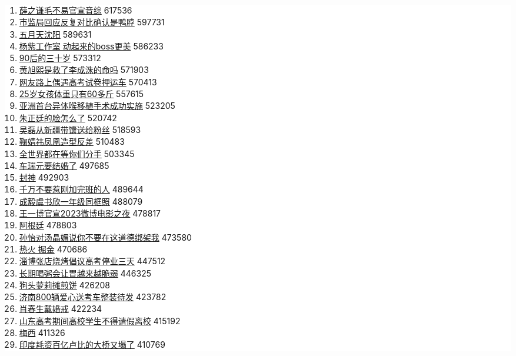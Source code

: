 1. [薛之谦毛不易官宣音综](https://s.weibo.com/weibo?q=%23%E8%96%9B%E4%B9%8B%E8%B0%A6%E6%AF%9B%E4%B8%8D%E6%98%93%E5%AE%98%E5%AE%A3%E9%9F%B3%E7%BB%BC%23&t=31&band_rank=25&Refer=top) 617536
1. [市监局回应反复对比确认是鸭脖](https://s.weibo.com/weibo?q=%23%E5%B8%82%E7%9B%91%E5%B1%80%E5%9B%9E%E5%BA%94%E5%8F%8D%E5%A4%8D%E5%AF%B9%E6%AF%94%E7%A1%AE%E8%AE%A4%E6%98%AF%E9%B8%AD%E8%84%96%23&t=31&band_rank=26&Refer=top) 597731
1. [五月天沈阳](https://s.weibo.com/weibo?q=%E4%BA%94%E6%9C%88%E5%A4%A9%E6%B2%88%E9%98%B3&t=31&band_rank=41&Refer=top) 589631
1. [杨紫工作室 动起来的boss更美](https://s.weibo.com/weibo?q=%E6%9D%A8%E7%B4%AB%E5%B7%A5%E4%BD%9C%E5%AE%A4%20%E5%8A%A8%E8%B5%B7%E6%9D%A5%E7%9A%84boss%E6%9B%B4%E7%BE%8E&t=31&band_rank=25&Refer=top) 586233
1. [90后的三十岁](https://s.weibo.com/weibo?q=90%E5%90%8E%E7%9A%84%E4%B8%89%E5%8D%81%E5%B2%81&t=31&band_rank=24&Refer=top) 573312
1. [黄旭熙是救了李成洙的命吗](https://s.weibo.com/weibo?q=%23%E9%BB%84%E6%97%AD%E7%86%99%E6%98%AF%E6%95%91%E4%BA%86%E6%9D%8E%E6%88%90%E6%B4%99%E7%9A%84%E5%91%BD%E5%90%97%23&t=31&band_rank=49&Refer=top) 571903
1. [网友路上偶遇高考试卷押运车](https://s.weibo.com/weibo?q=%23%E7%BD%91%E5%8F%8B%E8%B7%AF%E4%B8%8A%E5%81%B6%E9%81%87%E9%AB%98%E8%80%83%E8%AF%95%E5%8D%B7%E6%8A%BC%E8%BF%90%E8%BD%A6%23&t=31&band_rank=29&Refer=top) 570413
1. [25岁女孩体重只有60多斤](https://s.weibo.com/weibo?q=%2325%E5%B2%81%E5%A5%B3%E5%AD%A9%E4%BD%93%E9%87%8D%E5%8F%AA%E6%9C%8960%E5%A4%9A%E6%96%A4%23&t=31&band_rank=8&Refer=top) 557615
1. [亚洲首台异体喉移植手术成功实施](https://s.weibo.com/weibo?q=%23%E4%BA%9A%E6%B4%B2%E9%A6%96%E5%8F%B0%E5%BC%82%E4%BD%93%E5%96%89%E7%A7%BB%E6%A4%8D%E6%89%8B%E6%9C%AF%E6%88%90%E5%8A%9F%E5%AE%9E%E6%96%BD%23&t=31&band_rank=15&Refer=top) 523205
1. [朱正廷的脸怎么了](https://s.weibo.com/weibo?q=%23%E6%9C%B1%E6%AD%A3%E5%BB%B7%E7%9A%84%E8%84%B8%E6%80%8E%E4%B9%88%E4%BA%86%23&t=31&band_rank=28&Refer=top) 520742
1. [吴磊从新疆带馕送给粉丝](https://s.weibo.com/weibo?q=%23%E5%90%B4%E7%A3%8A%E4%BB%8E%E6%96%B0%E7%96%86%E5%B8%A6%E9%A6%95%E9%80%81%E7%BB%99%E7%B2%89%E4%B8%9D%23&t=31&band_rank=32&Refer=top) 518593
1. [鞠婧祎凤凰造型反差](https://s.weibo.com/weibo?q=%23%E9%9E%A0%E5%A9%A7%E7%A5%8E%E5%87%A4%E5%87%B0%E9%80%A0%E5%9E%8B%E5%8F%8D%E5%B7%AE%23&t=31&band_rank=22&Refer=top) 510483
1. [全世界都在等你们分手](https://s.weibo.com/weibo?q=%E5%85%A8%E4%B8%96%E7%95%8C%E9%83%BD%E5%9C%A8%E7%AD%89%E4%BD%A0%E4%BB%AC%E5%88%86%E6%89%8B&t=31&band_rank=9&Refer=top) 503345
1. [车瑞元要结婚了](https://s.weibo.com/weibo?q=%E8%BD%A6%E7%91%9E%E5%85%83%E8%A6%81%E7%BB%93%E5%A9%9A%E4%BA%86&t=31&band_rank=34&Refer=top) 497685
1. [封神](https://s.weibo.com/weibo?q=%E5%B0%81%E7%A5%9E&t=31&band_rank=22&Refer=top) 492903
1. [千万不要惹刚加完班的人](https://s.weibo.com/weibo?q=%23%E5%8D%83%E4%B8%87%E4%B8%8D%E8%A6%81%E6%83%B9%E5%88%9A%E5%8A%A0%E5%AE%8C%E7%8F%AD%E7%9A%84%E4%BA%BA%23&t=31&band_rank=40&Refer=top) 489644
1. [成毅虞书欣一年级同框照](https://s.weibo.com/weibo?q=%23%E6%88%90%E6%AF%85%E8%99%9E%E4%B9%A6%E6%AC%A3%E4%B8%80%E5%B9%B4%E7%BA%A7%E5%90%8C%E6%A1%86%E7%85%A7%23&t=31&band_rank=25&Refer=top) 488079
1. [王一博官宣2023微博电影之夜](https://s.weibo.com/weibo?q=%23%E7%8E%8B%E4%B8%80%E5%8D%9A%E5%AE%98%E5%AE%A32023%E5%BE%AE%E5%8D%9A%E7%94%B5%E5%BD%B1%E4%B9%8B%E5%A4%9C%23&t=31&band_rank=12&Refer=top) 478817
1. [阿根廷](https://s.weibo.com/weibo?q=%E9%98%BF%E6%A0%B9%E5%BB%B7&t=31&band_rank=36&Refer=top) 478803
1. [孙怡对汤晶媚说你不要在这道德绑架我](https://s.weibo.com/weibo?q=%23%E5%AD%99%E6%80%A1%E5%AF%B9%E6%B1%A4%E6%99%B6%E5%AA%9A%E8%AF%B4%E4%BD%A0%E4%B8%8D%E8%A6%81%E5%9C%A8%E8%BF%99%E9%81%93%E5%BE%B7%E7%BB%91%E6%9E%B6%E6%88%91%23&t=31&band_rank=34&Refer=top) 473580
1. [热火 掘金](https://s.weibo.com/weibo?q=%E7%83%AD%E7%81%AB%20%E6%8E%98%E9%87%91&t=31&band_rank=18&Refer=top) 470686
1. [淄博张店烧烤倡议高考停业三天](https://s.weibo.com/weibo?q=%23%E6%B7%84%E5%8D%9A%E5%BC%A0%E5%BA%97%E7%83%A7%E7%83%A4%E5%80%A1%E8%AE%AE%E9%AB%98%E8%80%83%E5%81%9C%E4%B8%9A%E4%B8%89%E5%A4%A9%23&t=31&band_rank=47&Refer=top) 447512
1. [长期喝粥会让胃越来越脆弱](https://s.weibo.com/weibo?q=%23%E9%95%BF%E6%9C%9F%E5%96%9D%E7%B2%A5%E4%BC%9A%E8%AE%A9%E8%83%83%E8%B6%8A%E6%9D%A5%E8%B6%8A%E8%84%86%E5%BC%B1%23&t=31&band_rank=21&Refer=top) 446325
1. [狗头萝莉摊煎饼](https://s.weibo.com/weibo?q=%E7%8B%97%E5%A4%B4%E8%90%9D%E8%8E%89%E6%91%8A%E7%85%8E%E9%A5%BC&t=31&band_rank=31&Refer=top) 426208
1. [济南800辆爱心送考车整装待发](https://s.weibo.com/weibo?q=%23%E6%B5%8E%E5%8D%97800%E8%BE%86%E7%88%B1%E5%BF%83%E9%80%81%E8%80%83%E8%BD%A6%E6%95%B4%E8%A3%85%E5%BE%85%E5%8F%91%23&t=31&band_rank=15&Refer=top) 423782
1. [肖春生戴婚戒](https://s.weibo.com/weibo?q=%23%E8%82%96%E6%98%A5%E7%94%9F%E6%88%B4%E5%A9%9A%E6%88%92%23&t=31&band_rank=41&Refer=top) 422234
1. [山东高考期间高校学生不得请假离校](https://s.weibo.com/weibo?q=%23%E5%B1%B1%E4%B8%9C%E9%AB%98%E8%80%83%E6%9C%9F%E9%97%B4%E9%AB%98%E6%A0%A1%E5%AD%A6%E7%94%9F%E4%B8%8D%E5%BE%97%E8%AF%B7%E5%81%87%E7%A6%BB%E6%A0%A1%23&t=31&band_rank=39&Refer=top) 415192
1. [梅西](https://s.weibo.com/weibo?q=%E6%A2%85%E8%A5%BF&t=31&band_rank=29&Refer=top) 411326
1. [印度耗资百亿卢比的大桥又塌了](https://s.weibo.com/weibo?q=%23%E5%8D%B0%E5%BA%A6%E8%80%97%E8%B5%84%E7%99%BE%E4%BA%BF%E5%8D%A2%E6%AF%94%E7%9A%84%E5%A4%A7%E6%A1%A5%E5%8F%88%E5%A1%8C%E4%BA%86%23&t=31&band_rank=44&Refer=top) 410769